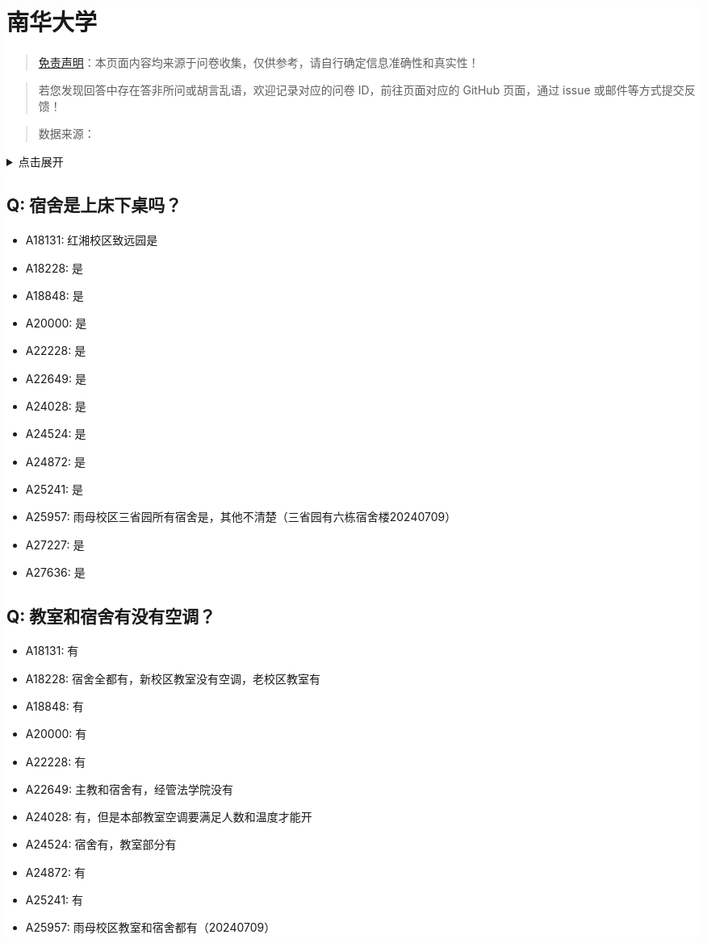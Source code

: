 # 南华大学

> [免责声明](https://colleges.chat/#_3)：本页面内容均来源于问卷收集，仅供参考，请自行确定信息准确性和真实性！

> 若您发现回答中存在答非所问或胡言乱语，欢迎记录对应的问卷 ID，前往页面对应的 GitHub 页面，通过 issue 或邮件等方式提交反馈！

> 数据来源：

<details><summary>点击展开</summary></details>

## Q: 宿舍是上床下桌吗？

- A18131: 红湘校区致远园是

- A18228: 是

- A18848: 是

- A20000: 是

- A22228: 是

- A22649: 是

- A24028: 是

- A24524: 是

- A24872: 是

- A25241: 是

- A25957: 雨母校区三省园所有宿舍是，其他不清楚（三省园有六栋宿舍楼20240709）

- A27227: 是

- A27636: 是

## Q: 教室和宿舍有没有空调？

- A18131: 有

- A18228: 宿舍全都有，新校区教室没有空调，老校区教室有

- A18848: 有

- A20000: 有

- A22228: 有

- A22649: 主教和宿舍有，经管法学院没有

- A24028: 有，但是本部教室空调要满足人数和温度才能开

- A24524: 宿舍有，教室部分有

- A24872: 有

- A25241: 有

- A25957: 雨母校区教室和宿舍都有（20240709）
